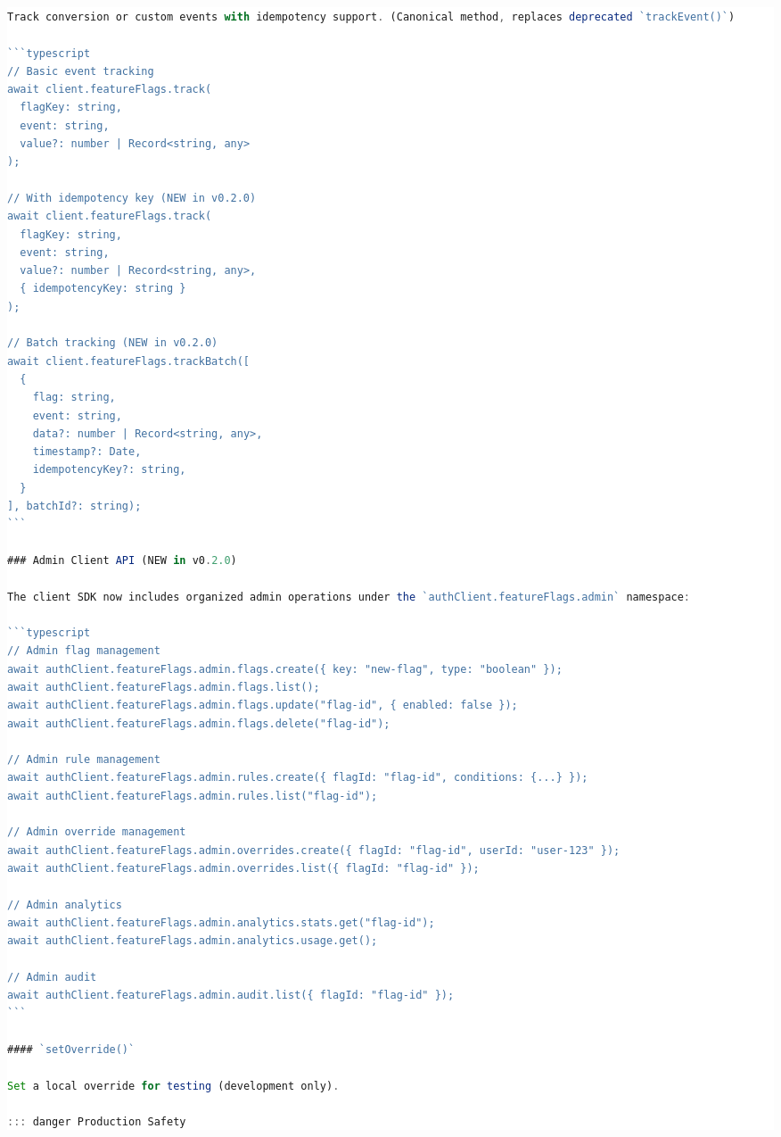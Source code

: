 ````typescript
Track conversion or custom events with idempotency support. (Canonical method, replaces deprecated `trackEvent()`)

```typescript
// Basic event tracking
await client.featureFlags.track(
  flagKey: string,
  event: string,
  value?: number | Record<string, any>
);

// With idempotency key (NEW in v0.2.0)
await client.featureFlags.track(
  flagKey: string,
  event: string,
  value?: number | Record<string, any>,
  { idempotencyKey: string }
);

// Batch tracking (NEW in v0.2.0)
await client.featureFlags.trackBatch([
  {
    flag: string,
    event: string,
    data?: number | Record<string, any>,
    timestamp?: Date,
    idempotencyKey?: string,
  }
], batchId?: string);
```

### Admin Client API (NEW in v0.2.0)

The client SDK now includes organized admin operations under the `authClient.featureFlags.admin` namespace:

```typescript
// Admin flag management
await authClient.featureFlags.admin.flags.create({ key: "new-flag", type: "boolean" });
await authClient.featureFlags.admin.flags.list();
await authClient.featureFlags.admin.flags.update("flag-id", { enabled: false });
await authClient.featureFlags.admin.flags.delete("flag-id");

// Admin rule management
await authClient.featureFlags.admin.rules.create({ flagId: "flag-id", conditions: {...} });
await authClient.featureFlags.admin.rules.list("flag-id");

// Admin override management
await authClient.featureFlags.admin.overrides.create({ flagId: "flag-id", userId: "user-123" });
await authClient.featureFlags.admin.overrides.list({ flagId: "flag-id" });

// Admin analytics
await authClient.featureFlags.admin.analytics.stats.get("flag-id");
await authClient.featureFlags.admin.analytics.usage.get();

// Admin audit
await authClient.featureFlags.admin.audit.list({ flagId: "flag-id" });
```

#### `setOverride()`

Set a local override for testing (development only).

::: danger Production Safety
````